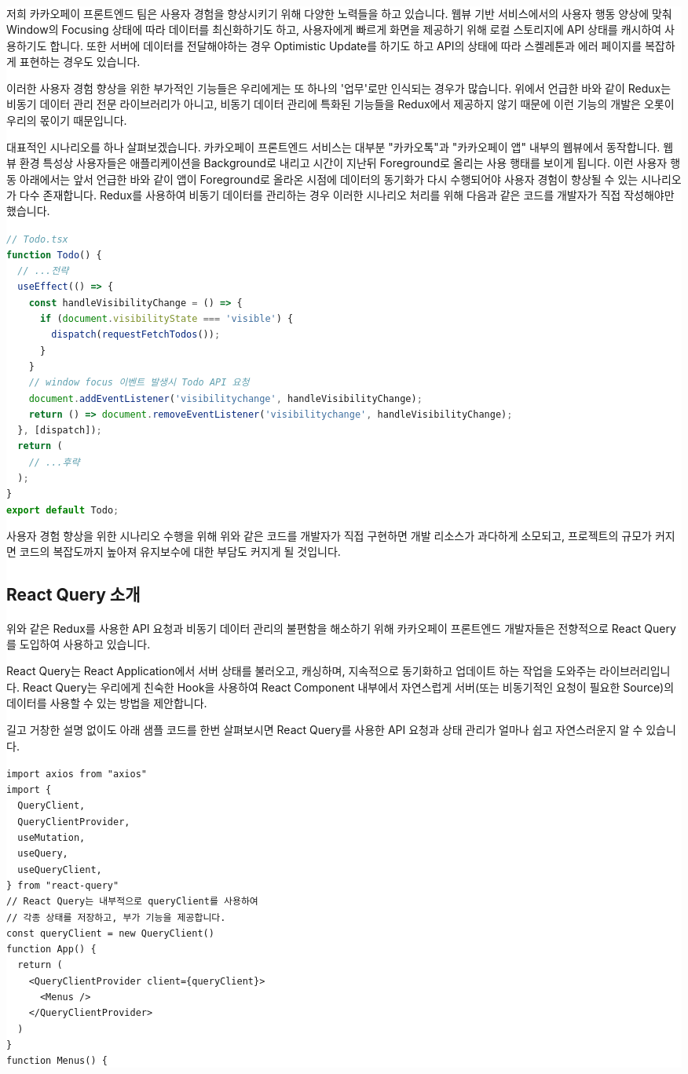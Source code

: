 저희 카카오페이 프론트엔드 팀은 사용자 경험을 향상시키기 위해 다양한 노력들을 하고 있습니다. 웹뷰 기반 서비스에서의 사용자 행동 양상에 맞춰 Window의 Focusing 상태에 따라 데이터를 최신화하기도 하고, 사용자에게 빠르게 화면을 제공하기 위해 로컬 스토리지에 API 상태를 캐시하여 사용하기도 합니다. 또한 서버에 데이터를 전달해야하는 경우 Optimistic Update를 하기도 하고 API의 상태에 따라 스켈레톤과 에러 페이지를 복잡하게 표현하는 경우도 있습니다.

이러한 사용자 경험 향상을 위한 부가적인 기능들은 우리에게는 또 하나의 '업무'로만 인식되는 경우가 많습니다. 위에서 언급한 바와 같이 Redux는 비동기 데이터 관리 전문 라이브러리가 아니고, 비동기 데이터 관리에 특화된 기능들을 Redux에서 제공하지 않기 때문에 이런 기능의 개발은 오롯이 우리의 몫이기 때문입니다.

대표적인 시나리오를 하나 살펴보겠습니다. 카카오페이 프론트엔드 서비스는 대부분 "카카오톡"과 "카카오페이 앱" 내부의 웹뷰에서 동작합니다. 웹뷰 환경 특성상 사용자들은 애플리케이션을 Background로 내리고 시간이 지난뒤 Foreground로 올리는 사용 행태를 보이게 됩니다. 이런 사용자 행동 아래에서는 앞서 언급한 바와 같이 앱이 Foreground로 올라온 시점에 데이터의 동기화가 다시 수행되어야 사용자 경험이 향상될 수 있는 시나리오가 다수 존재합니다. Redux를 사용하여 비동기 데이터를 관리하는 경우 이러한 시나리오 처리를 위해 다음과 같은 코드를 개발자가 직접 작성해야만 했습니다.

```ts
// Todo.tsx
function Todo() {
  // ...전략
  useEffect(() => {
    const handleVisibilityChange = () => {
      if (document.visibilityState === 'visible') {
        dispatch(requestFetchTodos());
      }
    }
    // window focus 이벤트 발생시 Todo API 요청
    document.addEventListener('visibilitychange', handleVisibilityChange);
    return () => document.removeEventListener('visibilitychange', handleVisibilityChange);
  }, [dispatch]);
  return (
    // ...후략
  );
}
export default Todo;
```

사용자 경험 향상을 위한 시나리오 수행을 위해 위와 같은 코드를 개발자가 직접 구현하면 개발 리소스가 과다하게 소모되고, 프로젝트의 규모가 커지면 코드의 복잡도까지 높아져 유지보수에 대한 부담도 커지게 될 것입니다.

## React Query 소개

위와 같은 Redux를 사용한 API 요청과 비동기 데이터 관리의 불편함을 해소하기 위해 카카오페이 프론트엔드 개발자들은 전향적으로 React Query를 도입하여 사용하고 있습니다.

React Query는 React Application에서 서버 상태를 불러오고, 캐싱하며, 지속적으로 동기화하고 업데이트 하는 작업을 도와주는 라이브러리입니다. React Query는 우리에게 친숙한 Hook을 사용하여 React Component 내부에서 자연스럽게 서버(또는 비동기적인 요청이 필요한 Source)의 데이터를 사용할 수 있는 방법을 제안합니다.

길고 거창한 설명 없이도 아래 샘플 코드를 한번 살펴보시면 React Query를 사용한 API 요청과 상태 관리가 얼마나 쉽고 자연스러운지 알 수 있습니다.

```tsx
import axios from "axios"
import {
  QueryClient,
  QueryClientProvider,
  useMutation,
  useQuery,
  useQueryClient,
} from "react-query"
// React Query는 내부적으로 queryClient를 사용하여
// 각종 상태를 저장하고, 부가 기능을 제공합니다.
const queryClient = new QueryClient()
function App() {
  return (
    <QueryClientProvider client={queryClient}>
      <Menus />
    </QueryClientProvider>
  )
}
function Menus() {
```